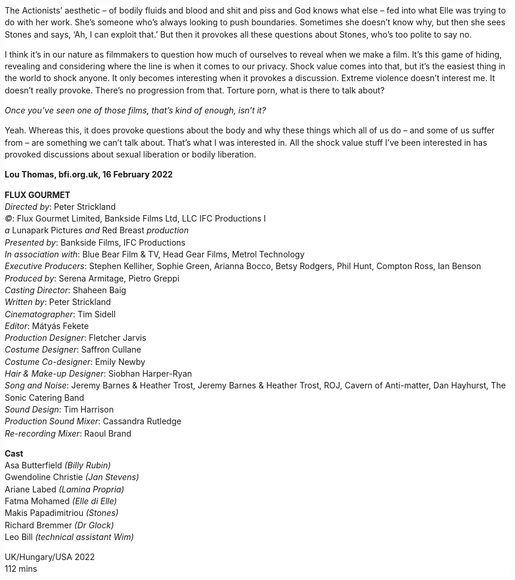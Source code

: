 The Actionists’ aesthetic – of bodily fluids and blood and shit and piss and God knows what else – fed into what Elle was trying to do with her work. She’s someone who’s always looking to push boundaries. Sometimes she doesn’t know why, but then she sees Stones and says, ‘Ah, I can exploit that.’ But then it provokes all these questions about Stones, who’s too polite to say no.

I think it’s in our nature as filmmakers to question how much of ourselves to reveal when we make a film. It’s this game of hiding, revealing and considering where the line is when it comes to our privacy. Shock value comes into that, but it’s the easiest thing in the world to shock anyone. It only becomes interesting when it provokes a discussion. Extreme violence doesn’t interest me. It doesn’t really provoke. There’s no progression from that. Torture porn, what is there to talk about?

_Once you’ve seen one of those films, that’s kind of enough, isn’t it?_

Yeah. Whereas this, it does provoke questions about the body and why these things which all of us do – and some of us suffer from – are something we can’t talk about. That’s what I was interested in. All the shock value stuff I’ve been interested in has provoked discussions about sexual liberation or bodily liberation.

**Lou Thomas, bfi.org.uk, 16 February 2022**

  

**FLUX GOURMET**  
_Directed by_: Peter Strickland  
_©_: Flux Gourmet Limited, Bankside Films Ltd, LLC IFC Productions I  
_a_ Lunapark Pictures _and_ Red Breast _production_  
_Presented by_: Bankside Films, IFC Productions  
_In association with_: Blue Bear Film & TV, Head Gear Films, Metrol Technology  
_Executive Producers_: Stephen Kelliher, Sophie Green, Arianna Bocco, Betsy Rodgers, Phil Hunt, Compton Ross, Ian Benson  
_Produced by_: Serena Armitage, Pietro Greppi  
_Casting Director_: Shaheen Baig  
_Written by_: Peter Strickland  
_Cinematographer_: Tim Sidell  
_Editor_: Mátyás Fekete  
_Production Designer_: Fletcher Jarvis  
_Costume Designer_: Saffron Cullane  
_Costume Co-designer_: Emily Newby  
_Hair & Make-up Designer_: Siobhan Harper-Ryan  
_Song and Noise_: Jeremy Barnes & Heather Trost, Jeremy Barnes & Heather Trost, ROJ, Cavern of Anti-matter, Dan Hayhurst, The Sonic Catering Band  
_Sound Design_: Tim Harrison  
_Production Sound Mixer_: Cassandra Rutledge  
_Re-recording Mixer_: Raoul Brand  

**Cast**  
Asa Butterfield _(Billy Rubin)_  
Gwendoline Christie _(Jan Stevens)_  
Ariane Labed _(Lamina Propria)_  
Fatma Mohamed _(Elle di Elle)_  
Makis Papadimitriou _(Stones)_  
Richard Bremmer _(Dr Glock)_  
Leo Bill _(technical assistant Wim)_  

UK/Hungary/USA 2022  
112 mins  
